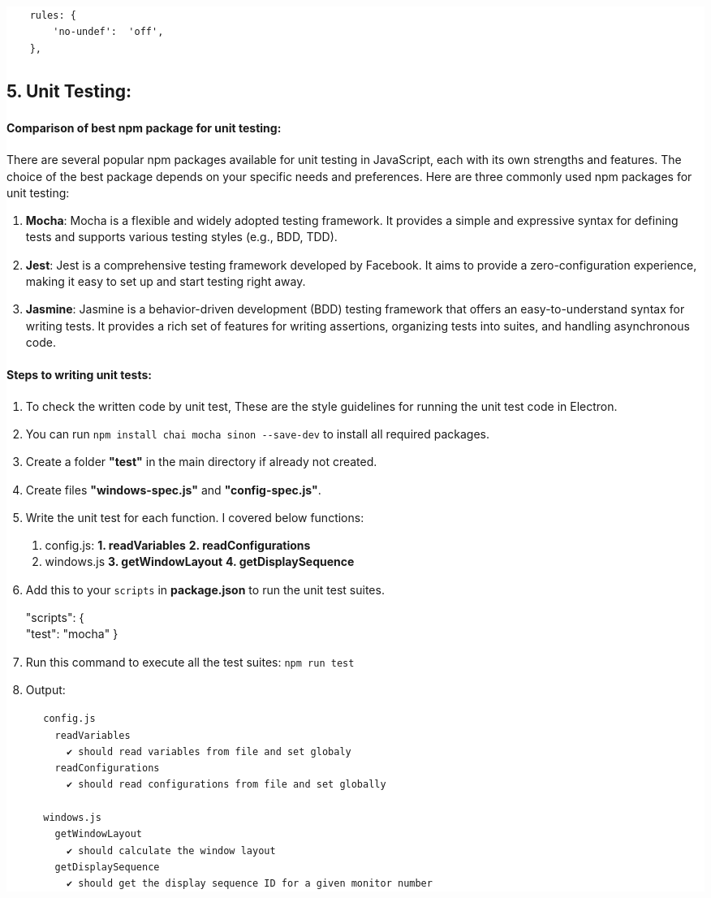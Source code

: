 	    rules: {
		    'no-undef':  'off',
	    }, 
	  
## 5. Unit Testing:

#### Comparison of best npm package for unit testing:
There are several popular npm packages available for unit testing in JavaScript, each with its own strengths and features. The choice of the best package depends on your specific needs and preferences. Here are three commonly used npm packages for unit testing:

1.  **Mocha**: Mocha is a flexible and widely adopted testing framework. It provides a simple and expressive syntax for defining tests and supports various testing styles (e.g., BDD, TDD).
    
2.  **Jest**: Jest is a comprehensive testing framework developed by Facebook. It aims to provide a zero-configuration experience, making it easy to set up and start testing right away.
    
3.  **Jasmine**: Jasmine is a behavior-driven development (BDD) testing framework that offers an easy-to-understand syntax for writing tests. It provides a rich set of features for writing assertions, organizing tests into suites, and handling asynchronous code. 

#### Steps to writing unit tests:
 1. To check the written code by unit test, These are the style guidelines for running the unit test code in Electron.
    
  2. You can run  `npm install chai mocha sinon --save-dev` to install all required packages.
 2. Create a folder **"test"** in the main directory if already not created.
 3. Create files **"windows-spec.js"** and **"config-spec.js"**.
 4. Write the unit test for each function. I covered below functions:
	 1. config.js:
		 **1. readVariables**
	      **2. readConfigurations**
	 2. windows.js
		**3. getWindowLayout**
		 **4. getDisplaySequence**
   6.   Add this to your  `scripts`  in **package.json** to run the unit test suites.

	    "scripts": {  
						"test": "mocha"
	    }
4. Run this command to execute all the test suites:
		`npm run test`
5. Output: 
		
		  config.js
		    readVariables
		      ✔ should read variables from file and set globaly
		    readConfigurations
		      ✔ should read configurations from file and set globally

		  windows.js
		    getWindowLayout
		      ✔ should calculate the window layout
		    getDisplaySequence
		      ✔ should get the display sequence ID for a given monitor number
